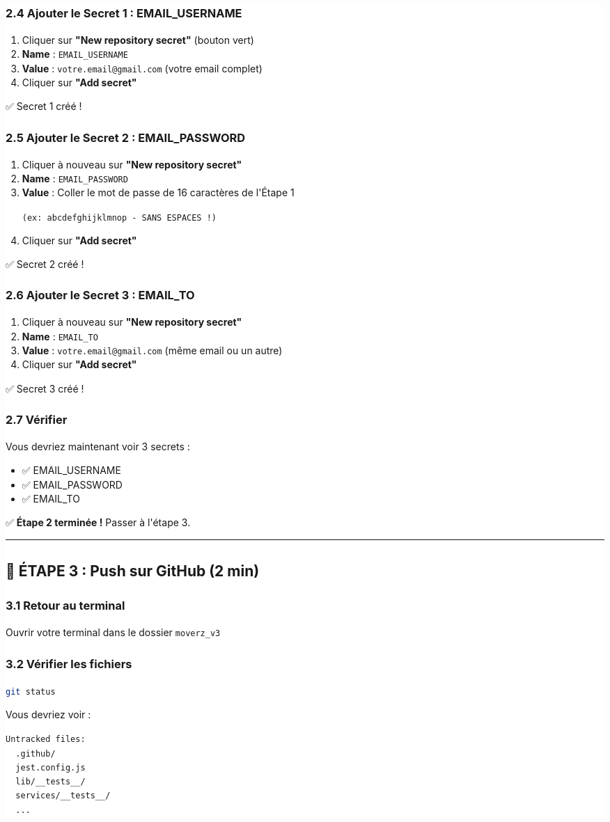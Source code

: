 ### 2.4 Ajouter le Secret 1 : EMAIL_USERNAME
1. Cliquer sur **"New repository secret"** (bouton vert)
2. **Name** : `EMAIL_USERNAME`
3. **Value** : `votre.email@gmail.com` (votre email complet)
4. Cliquer sur **"Add secret"**

✅ Secret 1 créé !

### 2.5 Ajouter le Secret 2 : EMAIL_PASSWORD
1. Cliquer à nouveau sur **"New repository secret"**
2. **Name** : `EMAIL_PASSWORD`
3. **Value** : Coller le mot de passe de 16 caractères de l'Étape 1
   ```
   (ex: abcdefghijklmnop - SANS ESPACES !)
   ```
4. Cliquer sur **"Add secret"**

✅ Secret 2 créé !

### 2.6 Ajouter le Secret 3 : EMAIL_TO
1. Cliquer à nouveau sur **"New repository secret"**
2. **Name** : `EMAIL_TO`
3. **Value** : `votre.email@gmail.com` (même email ou un autre)
4. Cliquer sur **"Add secret"**

✅ Secret 3 créé !

### 2.7 Vérifier
Vous devriez maintenant voir 3 secrets :
- ✅ EMAIL_USERNAME
- ✅ EMAIL_PASSWORD
- ✅ EMAIL_TO

✅ **Étape 2 terminée !** Passer à l'étape 3.

---

## 🚀 ÉTAPE 3 : Push sur GitHub (2 min)

### 3.1 Retour au terminal
Ouvrir votre terminal dans le dossier `moverz_v3`

### 3.2 Vérifier les fichiers
```bash
git status
```

Vous devriez voir :
```
Untracked files:
  .github/
  jest.config.js
  lib/__tests__/
  services/__tests__/
  ...
```
